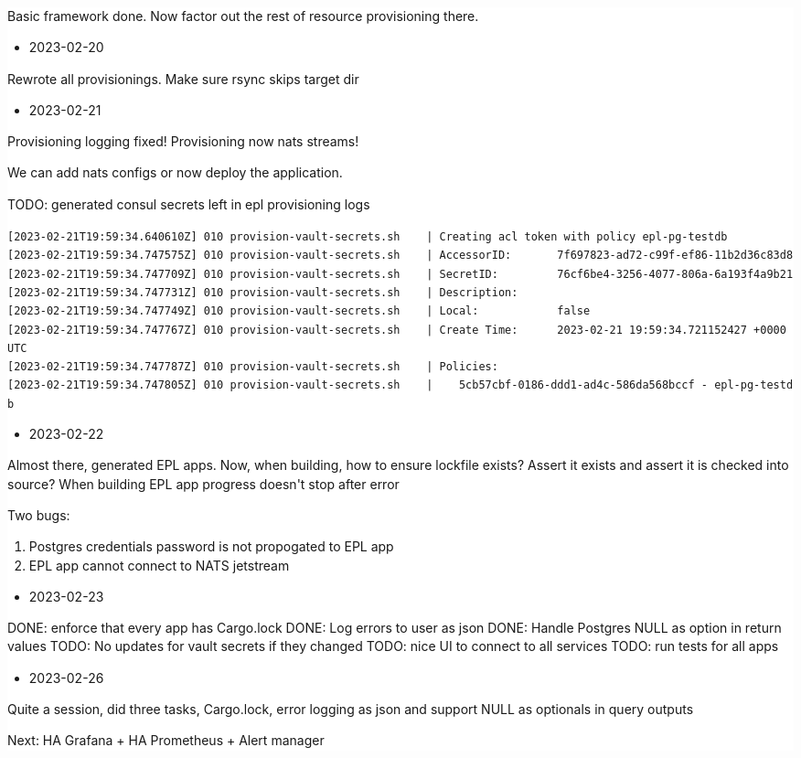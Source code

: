 Basic framework done. Now factor out the rest of resource provisioning there.

* 2023-02-20

Rewrote all provisionings.
Make sure rsync skips target dir

* 2023-02-21

Provisioning logging fixed!
Provisioning now nats streams!

We can add nats configs or now deploy the application.

TODO: generated consul secrets left in epl provisioning logs
```
[2023-02-21T19:59:34.640610Z] 010 provision-vault-secrets.sh    | Creating acl token with policy epl-pg-testdb
[2023-02-21T19:59:34.747575Z] 010 provision-vault-secrets.sh    | AccessorID:       7f697823-ad72-c99f-ef86-11b2d36c83d8
[2023-02-21T19:59:34.747709Z] 010 provision-vault-secrets.sh    | SecretID:         76cf6be4-3256-4077-806a-6a193f4a9b21
[2023-02-21T19:59:34.747731Z] 010 provision-vault-secrets.sh    | Description:
[2023-02-21T19:59:34.747749Z] 010 provision-vault-secrets.sh    | Local:            false
[2023-02-21T19:59:34.747767Z] 010 provision-vault-secrets.sh    | Create Time:      2023-02-21 19:59:34.721152427 +0000 UTC
[2023-02-21T19:59:34.747787Z] 010 provision-vault-secrets.sh    | Policies:
[2023-02-21T19:59:34.747805Z] 010 provision-vault-secrets.sh    |    5cb57cbf-0186-ddd1-ad4c-586da568bccf - epl-pg-testdb
```

* 2023-02-22

Almost there, generated EPL apps.
Now, when building, how to ensure lockfile exists?
Assert it exists and assert it is checked into source?
When building EPL app progress doesn't stop after error

Two bugs:
1. Postgres credentials password is not propogated to EPL app
2. EPL app cannot connect to NATS jetstream

* 2023-02-23

DONE: enforce that every app has Cargo.lock
DONE: Log errors to user as json
DONE: Handle Postgres NULL as option in return values
TODO: No updates for vault secrets if they changed
TODO: nice UI to connect to all services
TODO: run tests for all apps

* 2023-02-26

Quite a session, did three tasks, Cargo.lock, error logging as json and support NULL as optionals in query outputs

Next: HA Grafana + HA Prometheus + Alert manager
